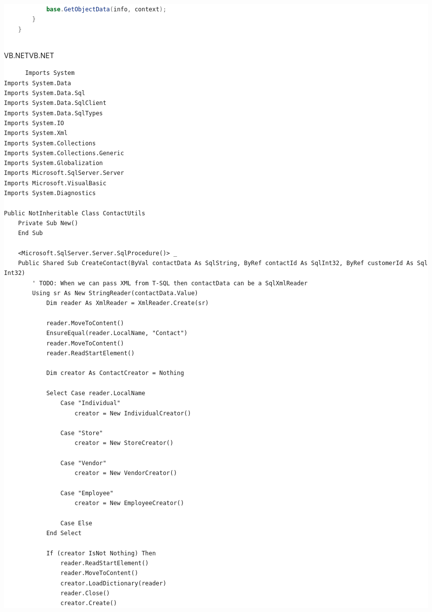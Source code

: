 ```csharp  
            base.GetObjectData(info, context);  
        }  
    }  
  
```  
  
 <span data-ttu-id="09bca-138">VB.NET</span><span class="sxs-lookup"><span data-stu-id="09bca-138">VB.NET</span></span>  
  
```  
      Imports System  
Imports System.Data  
Imports System.Data.Sql  
Imports System.Data.SqlClient  
Imports System.Data.SqlTypes  
Imports System.IO  
Imports System.Xml  
Imports System.Collections  
Imports System.Collections.Generic  
Imports System.Globalization  
Imports Microsoft.SqlServer.Server  
Imports Microsoft.VisualBasic  
Imports System.Diagnostics  
  
Public NotInheritable Class ContactUtils  
    Private Sub New()  
    End Sub  
  
    <Microsoft.SqlServer.Server.SqlProcedure()> _  
    Public Shared Sub CreateContact(ByVal contactData As SqlString, ByRef contactId As SqlInt32, ByRef customerId As SqlInt32)  
        ' TODO: When we can pass XML from T-SQL then contactData can be a SqlXmlReader  
        Using sr As New StringReader(contactData.Value)  
            Dim reader As XmlReader = XmlReader.Create(sr)  
  
            reader.MoveToContent()  
            EnsureEqual(reader.LocalName, "Contact")  
            reader.MoveToContent()  
            reader.ReadStartElement()  
  
            Dim creator As ContactCreator = Nothing  
  
            Select Case reader.LocalName  
                Case "Individual"  
                    creator = New IndividualCreator()  
  
                Case "Store"  
                    creator = New StoreCreator()  
  
                Case "Vendor"  
                    creator = New VendorCreator()  
  
                Case "Employee"  
                    creator = New EmployeeCreator()  
  
                Case Else  
            End Select  
  
            If (creator IsNot Nothing) Then  
                reader.ReadStartElement()  
                reader.MoveToContent()  
                creator.LoadDictionary(reader)  
                reader.Close()  
                creator.Create()  
```